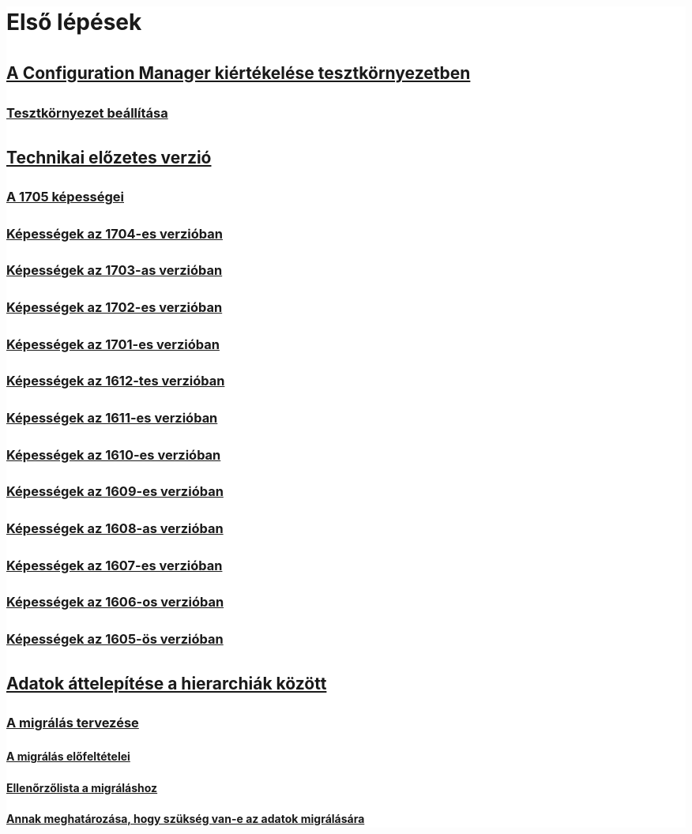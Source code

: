 
#    Első lépések

##   [A Configuration Manager kiértékelése tesztkörnyezetben](get-started/evaluate-with-lab-environment.md)
###  [Tesztkörnyezet beállítása](get-started/set-up-your-lab.md)

##   [Technikai előzetes verzió](get-started/technical-preview.md)
###  [A 1705 képességei](get-started/capabilities-in-technical-preview-1705.md)
###  [Képességek az 1704-es verzióban](get-started/capabilities-in-technical-preview-1704.md)
###  [Képességek az 1703-as verzióban](get-started/capabilities-in-technical-preview-1703.md)
###  [Képességek az 1702-es verzióban](get-started/capabilities-in-technical-preview-1702.md)
###  [Képességek az 1701-es verzióban](get-started/capabilities-in-technical-preview-1701.md)
###  [Képességek az 1612-tes verzióban](get-started/capabilities-in-technical-preview-1612.md)
###  [Képességek az 1611-es verzióban](get-started/capabilities-in-technical-preview-1611.md)
###  [Képességek az 1610-es verzióban](get-started/capabilities-in-technical-preview-1610.md)
###  [Képességek az 1609-es verzióban](get-started/capabilities-in-technical-preview-1609.md)
###  [Képességek az 1608-as verzióban](get-started/capabilities-in-technical-preview-1608.md)
###  [Képességek az 1607-es verzióban](get-started/capabilities-in-technical-preview-1607.md)
###  [Képességek az 1606-os verzióban](get-started/capabilities-in-technical-preview-1606.md)
###  [Képességek az 1605-ös verzióban](get-started/capabilities-in-technical-preview-1605.md)



##   [Adatok áttelepítése a hierarchiák között](migration/migrate-data-between-hierarchies.md)
###  [A migrálás tervezése](migration/planning-for-migration.md)
#### [A migrálás előfeltételei](migration/prerequisites-for-migration.md)
#### [Ellenőrzőlista a migráláshoz](migration/administrator-checklists-for-migration-planning.md)
#### [Annak meghatározása, hogy szükség van-e az adatok migrálására](migration/determine-whether-to-migrate-data.md)